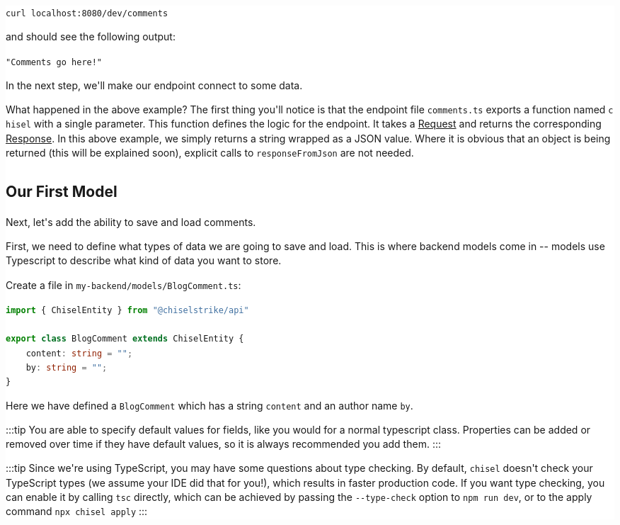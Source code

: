 ```bash
curl localhost:8080/dev/comments
```

and should see the following output:

```
"Comments go here!"
```

In the next step, we'll make our endpoint connect to some data.

What happened in the above example? The first
thing you'll notice is that the endpoint file `comments.ts` exports a function named `chisel` with
a single parameter.  This function defines the logic for the endpoint.  It takes a
[Request](https://developer.mozilla.org/en-US/docs/Web/API/Request)
and returns the corresponding
[Response](https://developer.mozilla.org/en-US/docs/Web/API/Response).
In this above example, we simply returns a string wrapped as a JSON value. Where it is obvious
that an object is being returned (this will be explained soon), explicit calls to `responseFromJson`
are not needed.

## Our First Model

Next, let's add the ability to save and load comments.

First, we need to define what types of data we are going to save and load.
This is where backend models come in -- models use Typescript to describe
what kind of data you want to store.

Create a file in `my-backend/models/BlogComment.ts`:

```typescript title="my-backend/models/BlogComment.ts"
import { ChiselEntity } from "@chiselstrike/api"

export class BlogComment extends ChiselEntity {
    content: string = "";
    by: string = "";
}
```

Here we have defined a `BlogComment` which has a string `content` and an author name `by`.



:::tip
You are able to specify default values for fields, like you would for a normal typescript
class. Properties can be added or removed over time if they have default values, so it is always recommended
you add them.
:::

:::tip
Since we're using TypeScript, you may have some questions about type checking. By default, `chisel` doesn't check
your TypeScript types (we assume your IDE did that for you!), which results
in faster production code. If you want type checking, you can enable it by calling `tsc` directly, which can
be achieved by passing the `--type-check` option to `npm run dev`, or to the apply command `npx chisel apply`
:::
